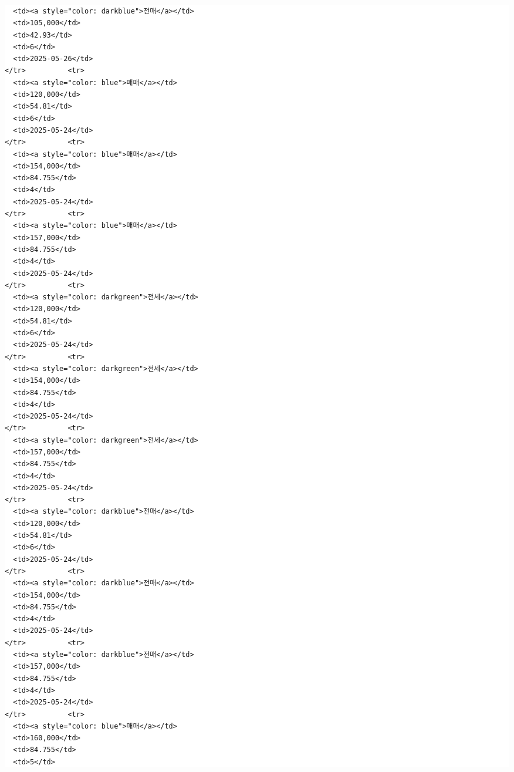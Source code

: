       <td><a style="color: darkblue">전매</a></td>
      <td>105,000</td>
      <td>42.93</td>
      <td>6</td>
      <td>2025-05-26</td>
    </tr>          <tr>
      <td><a style="color: blue">매매</a></td>
      <td>120,000</td>
      <td>54.81</td>
      <td>6</td>
      <td>2025-05-24</td>
    </tr>          <tr>
      <td><a style="color: blue">매매</a></td>
      <td>154,000</td>
      <td>84.755</td>
      <td>4</td>
      <td>2025-05-24</td>
    </tr>          <tr>
      <td><a style="color: blue">매매</a></td>
      <td>157,000</td>
      <td>84.755</td>
      <td>4</td>
      <td>2025-05-24</td>
    </tr>          <tr>
      <td><a style="color: darkgreen">전세</a></td>
      <td>120,000</td>
      <td>54.81</td>
      <td>6</td>
      <td>2025-05-24</td>
    </tr>          <tr>
      <td><a style="color: darkgreen">전세</a></td>
      <td>154,000</td>
      <td>84.755</td>
      <td>4</td>
      <td>2025-05-24</td>
    </tr>          <tr>
      <td><a style="color: darkgreen">전세</a></td>
      <td>157,000</td>
      <td>84.755</td>
      <td>4</td>
      <td>2025-05-24</td>
    </tr>          <tr>
      <td><a style="color: darkblue">전매</a></td>
      <td>120,000</td>
      <td>54.81</td>
      <td>6</td>
      <td>2025-05-24</td>
    </tr>          <tr>
      <td><a style="color: darkblue">전매</a></td>
      <td>154,000</td>
      <td>84.755</td>
      <td>4</td>
      <td>2025-05-24</td>
    </tr>          <tr>
      <td><a style="color: darkblue">전매</a></td>
      <td>157,000</td>
      <td>84.755</td>
      <td>4</td>
      <td>2025-05-24</td>
    </tr>          <tr>
      <td><a style="color: blue">매매</a></td>
      <td>160,000</td>
      <td>84.755</td>
      <td>5</td>